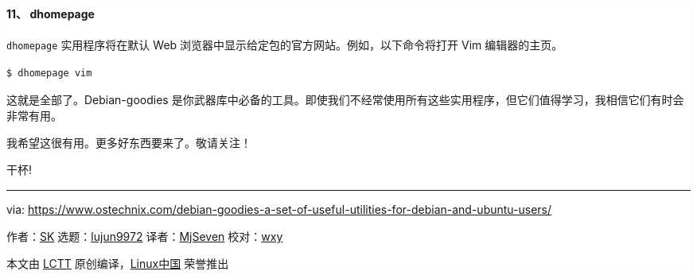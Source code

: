 #### 11、 dhomepage


`dhomepage` 实用程序将在默认 Web 浏览器中显示给定包的官方网站。例如，以下命令将打开 Vim 编辑器的主页。



```
$ dhomepage vim

```

这就是全部了。Debian-goodies 是你武器库中必备的工具。即使我们不经常使用所有这些实用程序，但它们值得学习，我相信它们有时会非常有用。


我希望这很有用。更多好东西要来了。敬请关注！


干杯!




---


via: <https://www.ostechnix.com/debian-goodies-a-set-of-useful-utilities-for-debian-and-ubuntu-users/>


作者：[SK](https://www.ostechnix.com/author/sk/) 选题：[lujun9972](https://github.com/lujun9972) 译者：[MjSeven](https://github.com/MjSeven) 校对：[wxy](https://github.com/wxy)


本文由 [LCTT](https://github.com/LCTT/TranslateProject) 原创编译，[Linux中国](https://linux.cn/) 荣誉推出